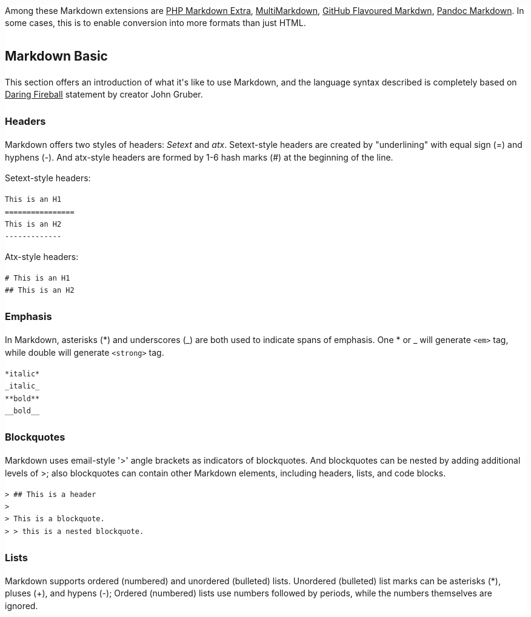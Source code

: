 Among these Markdown extensions are [PHP Markdown Extra](), [MultiMarkdown](), [GitHub Flavoured Markdwn](), [Pandoc Markdown](). In some cases, this is to enable conversion into more formats than just HTML.

## Markdown Basic ###

This section offers an introduction of what it's like to use Markdown, and the language syntax described is completely based on [Daring Fireball]() statement by creator John Gruber.

### Headers ####

Markdown offers two styles of headers: *Setext* and *atx*. Setext-style headers are created by "underlining" with equal sign (=) and hyphens (-). And atx-style headers are formed by 1-6 hash marks (#) at the beginning of the line.

Setext-style headers:

    This is an H1
    ================
    This is an H2
    -------------

Atx-style headers:

    # This is an H1
    ## This is an H2

### Emphasis ####

In Markdown, asterisks (*) and underscores (_) are both used to indicate spans of emphasis. One * or _ will generate `<em>` tag, while double will generate `<strong>` tag.

    *italic*
    _italic_
    **bold**
    __bold__

### Blockquotes ####

Markdown uses email-style '>' angle brackets as indicators of blockquotes. And blockquotes can be nested by adding additional levels of >; also blockquotes can contain other Markdown elements, including headers, lists, and code blocks.

    > ## This is a header
    >
    > This is a blockquote.
    > > this is a nested blockquote.

### Lists ####

Markdown supports ordered (numbered) and unordered (bulleted) lists. Unordered (bulleted) list marks can be asterisks (*), pluses (+), and hypens (-); Ordered (numbered) lists use numbers followed by periods, while the numbers themselves are ignored.
